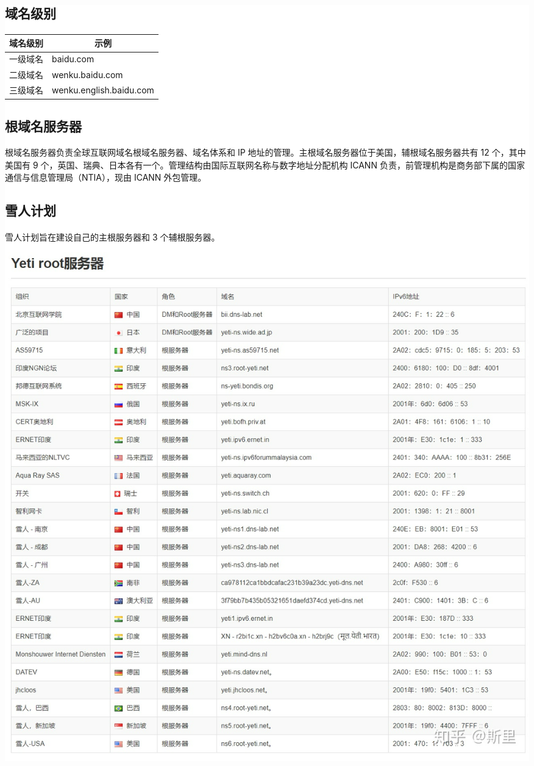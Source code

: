 ## 域名级别

| 域名级别 | 示例                    |
| -------- | ----------------------- |
| 一级域名 | baidu.com               |
| 二级域名 | wenku.baidu.com         |
| 三级域名 | wenku.english.baidu.com |

## 根域名服务器

根域名服务器负责全球互联网域名根域名服务器、域名体系和 IP 地址的管理。主根域名服务器位于美国，辅根域名服务器共有 12 个，其中美国有 9 个，英国、瑞典、日本各有一个。管理结构由国际互联网名称与数字地址分配机构 ICANN 负责，前管理机构是商务部下属的国家通信与信息管理局（NTIA），现由 ICANN 外包管理。

## 雪人计划

雪人计划旨在建设自己的主根服务器和 3 个辅根服务器。

![](../../assets/33e816bb16820eb7995eb73d81661798.png)
